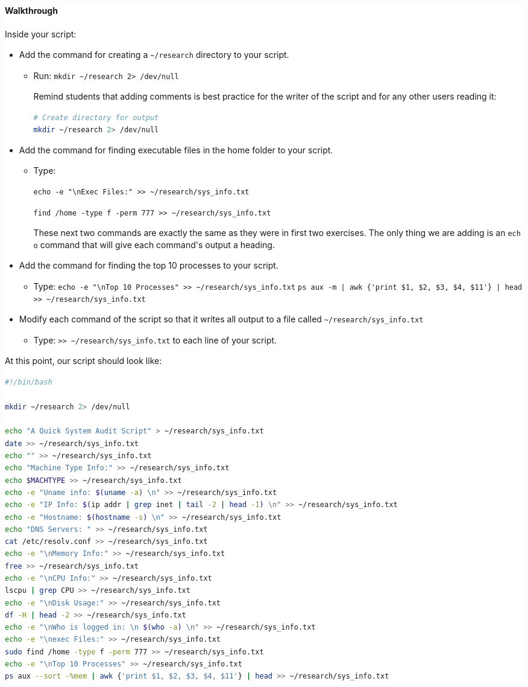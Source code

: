 #### Walkthrough

Inside your script:

- Add the command for creating a `~/research` directory to your script.

   - Run: `mkdir ~/research 2> /dev/null`

      Remind students that adding comments is best practice for the writer of the script and for any other users reading it:

      ```bash
      # Create directory for output
      mkdir ~/research 2> /dev/null
      ```

- Add the command for finding executable files in the home folder to your script.

   - Type:

      `echo -e "\nExec Files:" >> ~/research/sys_info.txt`

      `find /home -type f -perm 777 >> ~/research/sys_info.txt`

      These next two commands are exactly the same as they were in first two exercises. The only thing we are adding is an `echo` command that will give each command's output a heading.

- Add the command for finding the top 10 processes to your script.

   - Type:
   `echo -e "\nTop 10 Processes" >> ~/research/sys_info.txt`
   `ps aux -m | awk {'print $1, $2, $3, $4, $11'} | head >> ~/research/sys_info.txt`

- Modify each command of the script so that it writes all output to a file called `~/research/sys_info.txt`

   - Type: `>> ~/research/sys_info.txt` to each line of your script.

At this point, our script should look like:

```bash
#!/bin/bash

mkdir ~/research 2> /dev/null

echo "A Quick System Audit Script" > ~/research/sys_info.txt
date >> ~/research/sys_info.txt
echo "" >> ~/research/sys_info.txt
echo "Machine Type Info:" >> ~/research/sys_info.txt
echo $MACHTYPE >> ~/research/sys_info.txt
echo -e "Uname info: $(uname -a) \n" >> ~/research/sys_info.txt
echo -e "IP Info: $(ip addr | grep inet | tail -2 | head -1) \n" >> ~/research/sys_info.txt
echo -e "Hostname: $(hostname -s) \n" >> ~/research/sys_info.txt
echo "DNS Servers: " >> ~/research/sys_info.txt
cat /etc/resolv.conf >> ~/research/sys_info.txt
echo -e "\nMemory Info:" >> ~/research/sys_info.txt
free >> ~/research/sys_info.txt
echo -e "\nCPU Info:" >> ~/research/sys_info.txt
lscpu | grep CPU >> ~/research/sys_info.txt
echo -e "\nDisk Usage:" >> ~/research/sys_info.txt
df -H | head -2 >> ~/research/sys_info.txt
echo -e "\nWho is logged in: \n $(who -a) \n" >> ~/research/sys_info.txt
echo -e "\nexec Files:" >> ~/research/sys_info.txt
sudo find /home -type f -perm 777 >> ~/research/sys_info.txt
echo -e "\nTop 10 Processes" >> ~/research/sys_info.txt
ps aux --sort -%mem | awk {'print $1, $2, $3, $4, $11'} | head >> ~/research/sys_info.txt
```

